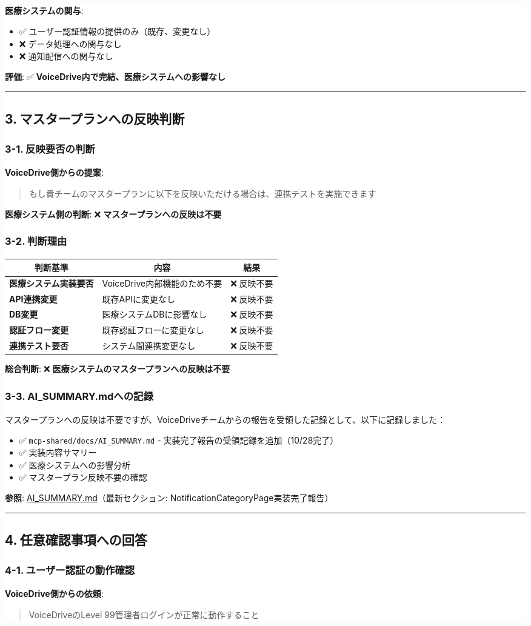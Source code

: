 **医療システムの関与**:
- ✅ ユーザー認証情報の提供のみ（既存、変更なし）
- ❌ データ処理への関与なし
- ❌ 通知配信への関与なし

**評価**: ✅ **VoiceDrive内で完結、医療システムへの影響なし**

---

## 3. マスタープランへの反映判断

### 3-1. 反映要否の判断

**VoiceDrive側からの提案**:
> もし貴チームのマスタープランに以下を反映いただける場合は、連携テストを実施できます

**医療システム側の判断**: ❌ **マスタープランへの反映は不要**

### 3-2. 判断理由

| 判断基準 | 内容 | 結果 |
|---------|------|------|
| **医療システム実装要否** | VoiceDrive内部機能のため不要 | ❌ 反映不要 |
| **API連携変更** | 既存APIに変更なし | ❌ 反映不要 |
| **DB変更** | 医療システムDBに影響なし | ❌ 反映不要 |
| **認証フロー変更** | 既存認証フローに変更なし | ❌ 反映不要 |
| **連携テスト要否** | システム間連携変更なし | ❌ 反映不要 |

**総合判断**: ❌ **医療システムのマスタープランへの反映は不要**

### 3-3. AI_SUMMARY.mdへの記録

マスタープランへの反映は不要ですが、VoiceDriveチームからの報告を受領した記録として、以下に記録しました：

- ✅ `mcp-shared/docs/AI_SUMMARY.md` - 実装完了報告の受領記録を追加（10/28完了）
- ✅ 実装内容サマリー
- ✅ 医療システムへの影響分析
- ✅ マスタープラン反映不要の確認

**参照**: [AI_SUMMARY.md](./AI_SUMMARY.md)（最新セクション: NotificationCategoryPage実装完了報告）

---

## 4. 任意確認事項への回答

### 4-1. ユーザー認証の動作確認

**VoiceDrive側からの依頼**:
> VoiceDriveのLevel 99管理者ログインが正常に動作すること
